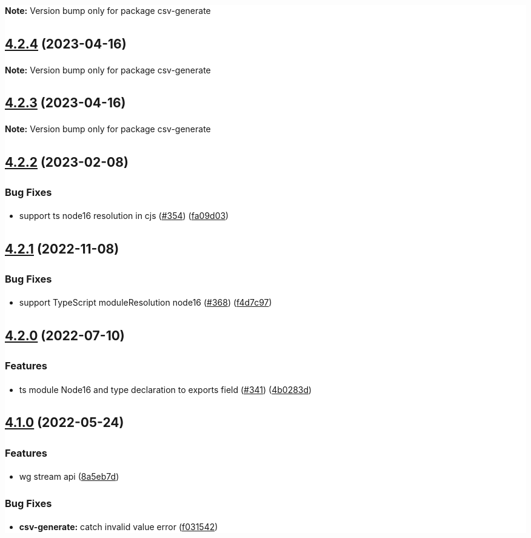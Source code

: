 **Note:** Version bump only for package csv-generate

## [4.2.4](https://github.com/adaltas/node-csv/compare/csv-generate@4.2.2...csv-generate@4.2.4) (2023-04-16)

**Note:** Version bump only for package csv-generate

## [4.2.3](https://github.com/adaltas/node-csv/compare/csv-generate@4.2.2...csv-generate@4.2.3) (2023-04-16)

**Note:** Version bump only for package csv-generate

## [4.2.2](https://github.com/adaltas/node-csv/compare/csv-generate@4.2.1...csv-generate@4.2.2) (2023-02-08)

### Bug Fixes

- support ts node16 resolution in cjs ([#354](https://github.com/adaltas/node-csv/issues/354)) ([fa09d03](https://github.com/adaltas/node-csv/commit/fa09d03aaf0008b2790656871ca6b2c4be12d14c))

## [4.2.1](https://github.com/adaltas/node-csv/compare/csv-generate@4.2.0...csv-generate@4.2.1) (2022-11-08)

### Bug Fixes

- support TypeScript moduleResolution node16 ([#368](https://github.com/adaltas/node-csv/issues/368)) ([f4d7c97](https://github.com/adaltas/node-csv/commit/f4d7c97f39fb73e9d248eee21e61e7dc48015c78))

## [4.2.0](https://github.com/adaltas/node-csv/compare/csv-generate@4.1.0...csv-generate@4.2.0) (2022-07-10)

### Features

- ts module Node16 and type declaration to exports field ([#341](https://github.com/adaltas/node-csv/issues/341)) ([4b0283d](https://github.com/adaltas/node-csv/commit/4b0283d17b7fa46daa1f87380759ba72c71ec79b))

## [4.1.0](https://github.com/adaltas/node-csv/compare/csv-generate@4.0.4...csv-generate@4.1.0) (2022-05-24)

### Features

- wg stream api ([8a5eb7d](https://github.com/adaltas/node-csv/commit/8a5eb7dfd31b22217db4fbbc832d707221850785))

### Bug Fixes

- **csv-generate:** catch invalid value error ([f031542](https://github.com/adaltas/node-csv/commit/f0315423ba576551f2bd08f3e1c3bc85e9003926))
